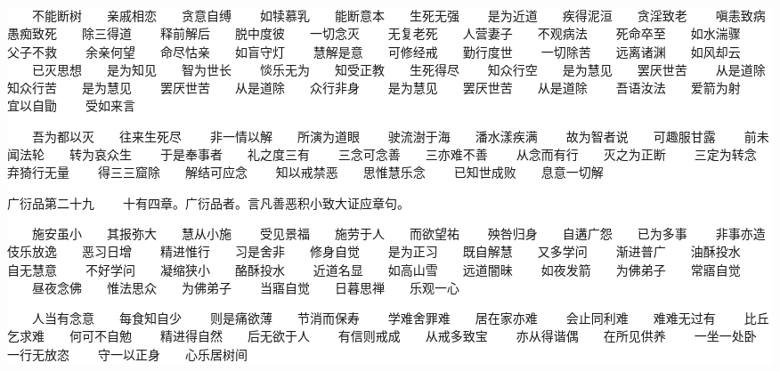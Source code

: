 　　不能断树　　亲戚相恋　　贪意自缚
　　如犊慕乳　　能断意本　　生死无强
　　是为近道　　疾得泥洹　　贪淫致老
　　嗔恚致病　　愚痴致死　　除三得道
　　释前解后　　脱中度彼　　一切念灭
　　无复老死　　人营妻子　　不观病法
　　死命卒至　　如水湍骤　　父子不救
　　余亲何望　　命尽怙亲　　如盲守灯
　　慧解是意　　可修经戒　　勤行度世
　　一切除苦　　远离诸渊　　如风却云
　　已灭思想　　是为知见　　智为世长
　　惔乐无为　　知受正教　　生死得尽
　　知众行空　　是为慧见　　罢厌世苦
　　从是道除　　知众行苦　　是为慧见
　　罢厌世苦　　从是道除　　众行非身
　　是为慧见　　罢厌世苦　　从是道除
　　吾语汝法　　爱箭为射　　宜以自勖
　　受如来言

　　吾为都以灭　　往来生死尽
　　非一情以解　　所演为道眼
　　驶流澍于海　　潘水漾疾满
　　故为智者说　　可趣服甘露
　　前未闻法轮　　转为哀众生
　　于是奉事者　　礼之度三有
　　三念可念善　　三亦难不善
　　从念而有行　　灭之为正断
　　三定为转念　　弃猗行无量
　　得三三窟除　　解结可应念
　　知以戒禁恶　　思惟慧乐念
　　已知世成败　　息意一切解

广衍品第二十九
　　十有四章。广衍品者。言凡善恶积小致大证应章句。

　　施安虽小　　其报弥大　　慧从小施
　　受见景福　　施劳于人　　而欲望祐
　　殃咎归身　　自遘广怨　　已为多事
　　非事亦造　　伎乐放逸　　恶习日增
　　精进惟行　　习是舍非　　修身自觉
　　是为正习　　既自解慧　　又多学问
　　渐进普广　　油酥投水　　自无慧意
　　不好学问　　凝缩狭小　　酪酥投水
　　近道名显　　如高山雪　　远道闇昧
　　如夜发箭　　为佛弟子　　常寤自觉
　　昼夜念佛　　惟法思众　　为佛弟子
　　当寤自觉　　日暮思禅　　乐观一心

　　人当有念意　　每食知自少
　　则是痛欲薄　　节消而保寿
　　学难舍罪难　　居在家亦难
　　会止同利难　　难难无过有
　　比丘乞求难　　何可不自勉
　　精进得自然　　后无欲于人
　　有信则戒成　　从戒多致宝
　　亦从得谐偶　　在所见供养
　　一坐一处卧　　一行无放恣
　　守一以正身　　心乐居树间
